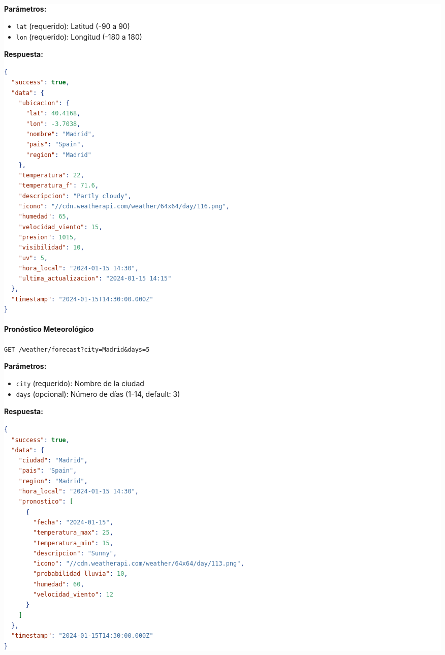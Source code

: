 **Parámetros:**
- `lat` (requerido): Latitud (-90 a 90)
- `lon` (requerido): Longitud (-180 a 180)

**Respuesta:**
```json
{
  "success": true,
  "data": {
    "ubicacion": {
      "lat": 40.4168,
      "lon": -3.7038,
      "nombre": "Madrid",
      "pais": "Spain",
      "region": "Madrid"
    },
    "temperatura": 22,
    "temperatura_f": 71.6,
    "descripcion": "Partly cloudy",
    "icono": "//cdn.weatherapi.com/weather/64x64/day/116.png",
    "humedad": 65,
    "velocidad_viento": 15,
    "presion": 1015,
    "visibilidad": 10,
    "uv": 5,
    "hora_local": "2024-01-15 14:30",
    "ultima_actualizacion": "2024-01-15 14:15"
  },
  "timestamp": "2024-01-15T14:30:00.000Z"
}
```

#### **Pronóstico Meteorológico**
```http
GET /weather/forecast?city=Madrid&days=5
```

**Parámetros:**
- `city` (requerido): Nombre de la ciudad
- `days` (opcional): Número de días (1-14, default: 3)

**Respuesta:**
```json
{
  "success": true,
  "data": {
    "ciudad": "Madrid",
    "pais": "Spain",
    "region": "Madrid",
    "hora_local": "2024-01-15 14:30",
    "pronostico": [
      {
        "fecha": "2024-01-15",
        "temperatura_max": 25,
        "temperatura_min": 15,
        "descripcion": "Sunny",
        "icono": "//cdn.weatherapi.com/weather/64x64/day/113.png",
        "probabilidad_lluvia": 10,
        "humedad": 60,
        "velocidad_viento": 12
      }
    ]
  },
  "timestamp": "2024-01-15T14:30:00.000Z"
}
```
